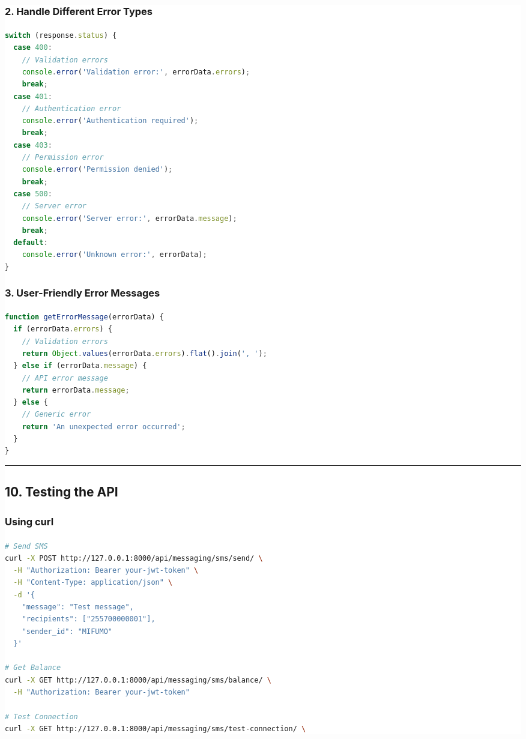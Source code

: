 ### 2. Handle Different Error Types
```javascript
switch (response.status) {
  case 400:
    // Validation errors
    console.error('Validation error:', errorData.errors);
    break;
  case 401:
    // Authentication error
    console.error('Authentication required');
    break;
  case 403:
    // Permission error
    console.error('Permission denied');
    break;
  case 500:
    // Server error
    console.error('Server error:', errorData.message);
    break;
  default:
    console.error('Unknown error:', errorData);
}
```

### 3. User-Friendly Error Messages
```javascript
function getErrorMessage(errorData) {
  if (errorData.errors) {
    // Validation errors
    return Object.values(errorData.errors).flat().join(', ');
  } else if (errorData.message) {
    // API error message
    return errorData.message;
  } else {
    // Generic error
    return 'An unexpected error occurred';
  }
}
```

---

## 10. Testing the API

### Using curl

```bash
# Send SMS
curl -X POST http://127.0.0.1:8000/api/messaging/sms/send/ \
  -H "Authorization: Bearer your-jwt-token" \
  -H "Content-Type: application/json" \
  -d '{
    "message": "Test message",
    "recipients": ["255700000001"],
    "sender_id": "MIFUMO"
  }'

# Get Balance
curl -X GET http://127.0.0.1:8000/api/messaging/sms/balance/ \
  -H "Authorization: Bearer your-jwt-token"

# Test Connection
curl -X GET http://127.0.0.1:8000/api/messaging/sms/test-connection/ \
```